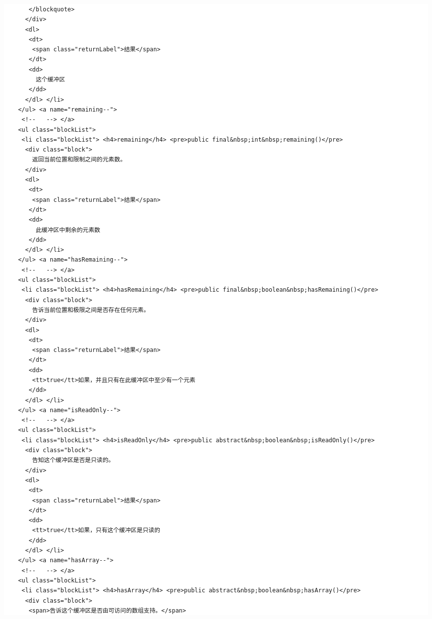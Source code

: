            </blockquote> 
          </div> 
          <dl> 
           <dt> 
            <span class="returnLabel">结果</span> 
           </dt> 
           <dd>
             这个缓冲区 
           </dd> 
          </dl> </li> 
        </ul> <a name="remaining--"> 
         <!--   --> </a> 
        <ul class="blockList"> 
         <li class="blockList"> <h4>remaining</h4> <pre>public final&nbsp;int&nbsp;remaining()</pre> 
          <div class="block">
            返回当前位置和限制之间的元素数。 
          </div> 
          <dl> 
           <dt> 
            <span class="returnLabel">结果</span> 
           </dt> 
           <dd>
             此缓冲区中剩余的元素数 
           </dd> 
          </dl> </li> 
        </ul> <a name="hasRemaining--"> 
         <!--   --> </a> 
        <ul class="blockList"> 
         <li class="blockList"> <h4>hasRemaining</h4> <pre>public final&nbsp;boolean&nbsp;hasRemaining()</pre> 
          <div class="block">
            告诉当前位置和极限之间是否存在任何元素。 
          </div> 
          <dl> 
           <dt> 
            <span class="returnLabel">结果</span> 
           </dt> 
           <dd> 
            <tt>true</tt>如果，并且只有在此缓冲区中至少有一个元素 
           </dd> 
          </dl> </li> 
        </ul> <a name="isReadOnly--"> 
         <!--   --> </a> 
        <ul class="blockList"> 
         <li class="blockList"> <h4>isReadOnly</h4> <pre>public abstract&nbsp;boolean&nbsp;isReadOnly()</pre> 
          <div class="block">
            告知这个缓冲区是否是只读的。 
          </div> 
          <dl> 
           <dt> 
            <span class="returnLabel">结果</span> 
           </dt> 
           <dd> 
            <tt>true</tt>如果，只有这个缓冲区是只读的 
           </dd> 
          </dl> </li> 
        </ul> <a name="hasArray--"> 
         <!--   --> </a> 
        <ul class="blockList"> 
         <li class="blockList"> <h4>hasArray</h4> <pre>public abstract&nbsp;boolean&nbsp;hasArray()</pre> 
          <div class="block"> 
           <span>告诉这个缓冲区是否由可访问的数组支持。</span> 
